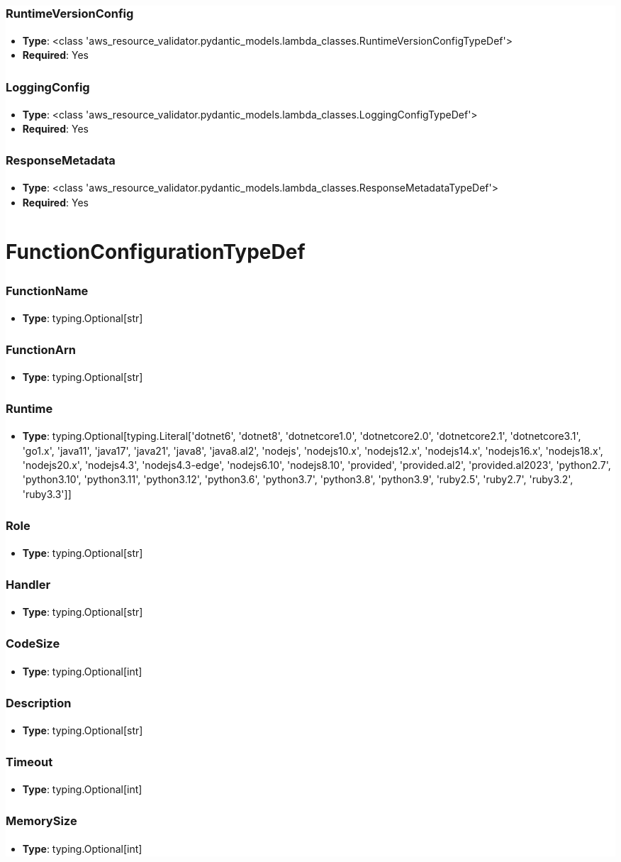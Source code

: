 ### RuntimeVersionConfig
- **Type**: <class 'aws_resource_validator.pydantic_models.lambda_classes.RuntimeVersionConfigTypeDef'>
- **Required**: Yes

### LoggingConfig
- **Type**: <class 'aws_resource_validator.pydantic_models.lambda_classes.LoggingConfigTypeDef'>
- **Required**: Yes

### ResponseMetadata
- **Type**: <class 'aws_resource_validator.pydantic_models.lambda_classes.ResponseMetadataTypeDef'>
- **Required**: Yes


# FunctionConfigurationTypeDef

### FunctionName
- **Type**: typing.Optional[str]

### FunctionArn
- **Type**: typing.Optional[str]

### Runtime
- **Type**: typing.Optional[typing.Literal['dotnet6', 'dotnet8', 'dotnetcore1.0', 'dotnetcore2.0', 'dotnetcore2.1', 'dotnetcore3.1', 'go1.x', 'java11', 'java17', 'java21', 'java8', 'java8.al2', 'nodejs', 'nodejs10.x', 'nodejs12.x', 'nodejs14.x', 'nodejs16.x', 'nodejs18.x', 'nodejs20.x', 'nodejs4.3', 'nodejs4.3-edge', 'nodejs6.10', 'nodejs8.10', 'provided', 'provided.al2', 'provided.al2023', 'python2.7', 'python3.10', 'python3.11', 'python3.12', 'python3.6', 'python3.7', 'python3.8', 'python3.9', 'ruby2.5', 'ruby2.7', 'ruby3.2', 'ruby3.3']]

### Role
- **Type**: typing.Optional[str]

### Handler
- **Type**: typing.Optional[str]

### CodeSize
- **Type**: typing.Optional[int]

### Description
- **Type**: typing.Optional[str]

### Timeout
- **Type**: typing.Optional[int]

### MemorySize
- **Type**: typing.Optional[int]
